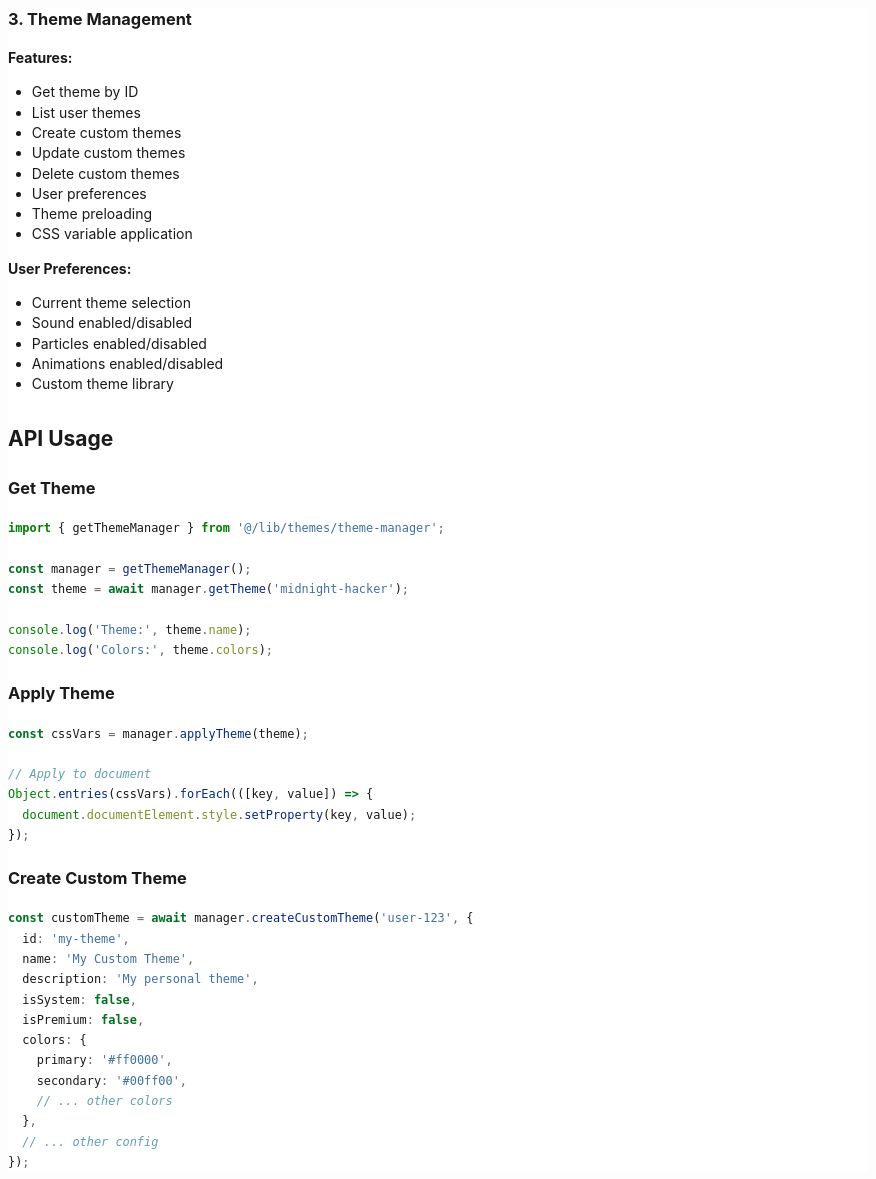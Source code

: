 ### 3. Theme Management

**Features:**
- Get theme by ID
- List user themes
- Create custom themes
- Update custom themes
- Delete custom themes
- User preferences
- Theme preloading
- CSS variable application

**User Preferences:**
- Current theme selection
- Sound enabled/disabled
- Particles enabled/disabled
- Animations enabled/disabled
- Custom theme library

## API Usage

### Get Theme

```typescript
import { getThemeManager } from '@/lib/themes/theme-manager';

const manager = getThemeManager();
const theme = await manager.getTheme('midnight-hacker');

console.log('Theme:', theme.name);
console.log('Colors:', theme.colors);
```

### Apply Theme

```typescript
const cssVars = manager.applyTheme(theme);

// Apply to document
Object.entries(cssVars).forEach(([key, value]) => {
  document.documentElement.style.setProperty(key, value);
});
```

### Create Custom Theme

```typescript
const customTheme = await manager.createCustomTheme('user-123', {
  id: 'my-theme',
  name: 'My Custom Theme',
  description: 'My personal theme',
  isSystem: false,
  isPremium: false,
  colors: {
    primary: '#ff0000',
    secondary: '#00ff00',
    // ... other colors
  },
  // ... other config
});
```
